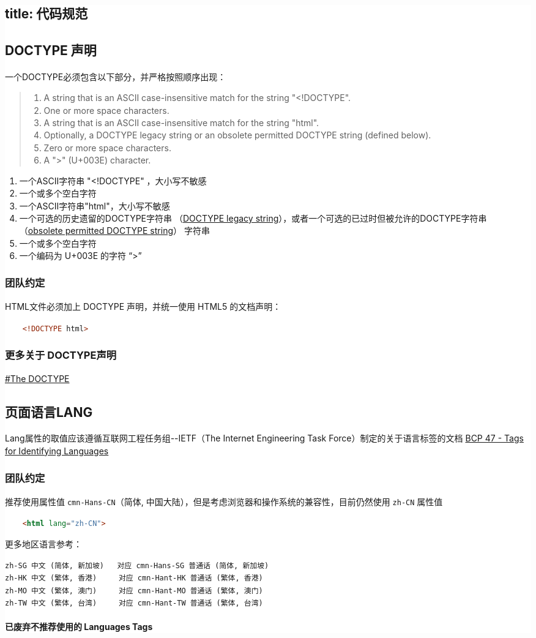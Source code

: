 title: 代码规范
---

## DOCTYPE 声明

一个DOCTYPE必须包含以下部分，并严格按照顺序出现：

> 1. A string that is an ASCII case-insensitive match for the string "<!DOCTYPE".
> 2. One or more space characters.
> 3. A string that is an ASCII case-insensitive match for the string "html".
> 4. Optionally, a DOCTYPE legacy string or an obsolete permitted DOCTYPE string (defined below).
> 5. Zero or more space characters.
> 6. A ">" (U+003E) character.

1. 一个ASCII字符串 "<!DOCTYPE" ，大小写不敏感
2. 一个或多个空白字符
3. 一个ASCII字符串"html"，大小写不敏感
4. 一个可选的历史遗留的DOCTYPE字符串 （[DOCTYPE legacy string](http://www.w3.org/TR/2014/REC-html5-20141028/syntax.html#doctype-legacy-string)），或者一个可选的已过时但被允许的DOCTYPE字符串 （[obsolete permitted DOCTYPE string](http://www.w3.org/TR/2014/REC-html5-20141028/syntax.html#obsolete-permitted-doctype-string)） 字符串
5. 一个或多个空白字符
6. 一个编码为 U+003E 的字符 “&gt;”

### 团队约定

HTML文件必须加上 DOCTYPE 声明，并统一使用 HTML5 的文档声明：

```html	
	<!DOCTYPE html>
```

### 更多关于 DOCTYPE声明
[#The DOCTYPE](http://www.w3.org/TR/2014/REC-html5-20141028/syntax.html#the-doctype)


## 页面语言LANG

Lang属性的取值应该遵循互联网工程任务组--IETF（The Internet Engineering Task Force）制定的关于语言标签的文档 [BCP 47 - Tags for Identifying Languages](http://tools.ietf.org/html/bcp47)

### 团队约定

推荐使用属性值 `cmn-Hans-CN`（简体, 中国大陆），但是考虑浏览器和操作系统的兼容性，目前仍然使用 `zh-CN` 属性值
```html
	<html lang="zh-CN">
```
更多地区语言参考：

	zh-SG 中文 (简体, 新加坡)   对应 cmn-Hans-SG 普通话 (简体, 新加坡)
	zh-HK 中文 (繁体, 香港)     对应 cmn-Hant-HK 普通话 (繁体, 香港)
	zh-MO 中文 (繁体, 澳门)     对应 cmn-Hant-MO 普通话 (繁体, 澳门)
	zh-TW 中文 (繁体, 台湾)     对应 cmn-Hant-TW 普通话 (繁体, 台湾)
	
	
#### 已废弃不推荐使用的 Languages Tags
